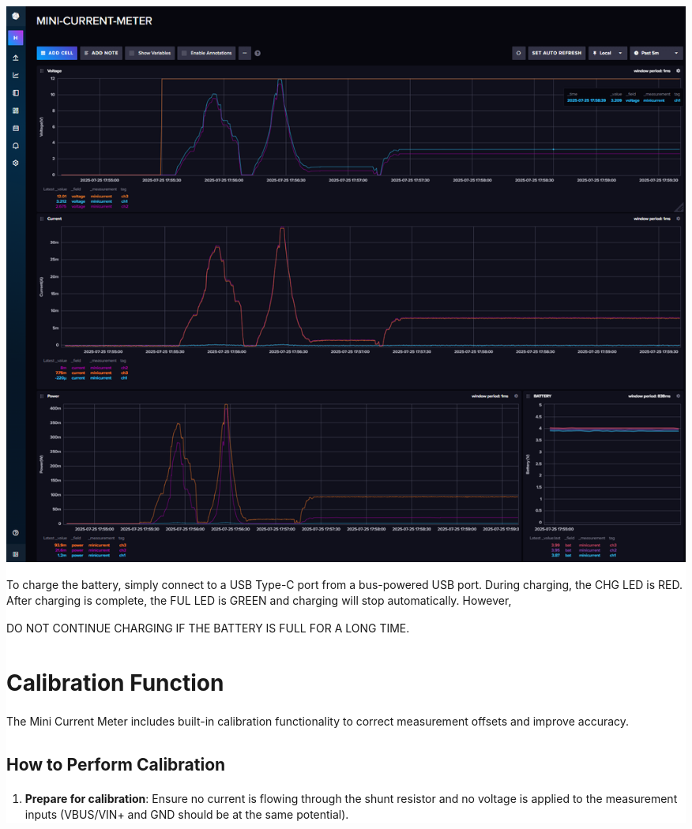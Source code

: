 ![dashboard](doc/dashboard_4ch.png)

To charge the battery, simply connect to a USB Type-C port from a bus-powered USB port. During charging, the CHG LED is RED. After charging is complete, the FUL LED is GREEN and charging will stop automatically. However,

DO NOT CONTINUE CHARGING IF THE BATTERY IS FULL FOR A LONG TIME.

# Calibration Function

The Mini Current Meter includes built-in calibration functionality to correct measurement offsets and improve accuracy.

## How to Perform Calibration

1. **Prepare for calibration**: Ensure no current is flowing through the shunt resistor and no voltage is applied to the measurement inputs (VBUS/VIN+ and GND should be at the same potential).
